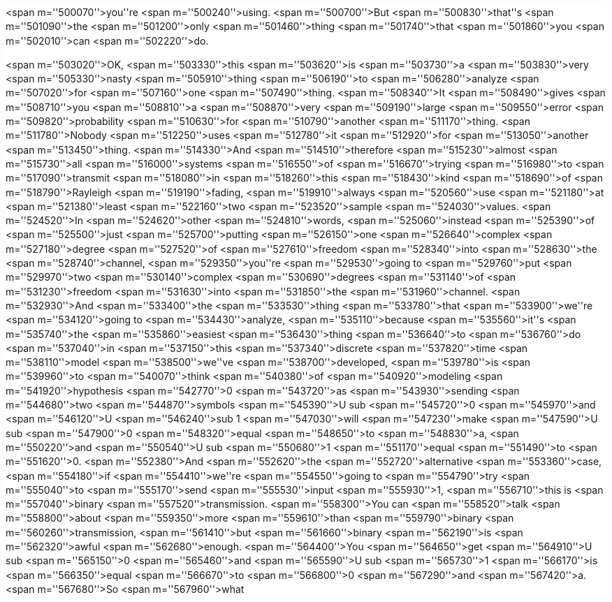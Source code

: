   <span m=''500070''>you''re</span> <span m=''500240''>using.</span> <span m=''500700''>But</span>
  <span m=''500830''>that''s</span> <span m=''501090''>the</span> <span m=''501200''>only</span>
  <span m=''501460''>thing</span> <span m=''501740''>that</span> <span m=''501860''>you</span>
  <span m=''502010''>can</span> <span m=''502220''>do.</span> </p><p><span m=''503020''>OK,</span>
  <span m=''503330''>this</span> <span m=''503620''>is</span> <span m=''503730''>a</span>
  <span m=''503830''>very</span> <span m=''505330''>nasty</span> <span m=''505910''>thing</span>
  <span m=''506190''>to</span> <span m=''506280''>analyze</span> <span m=''507020''>for</span>
  <span m=''507160''>one</span> <span m=''507490''>thing.</span> <span m=''508340''>It</span>
  <span m=''508490''>gives</span> <span m=''508710''>you</span> <span m=''508810''>a</span>
  <span m=''508870''>very</span> <span m=''509190''>large</span> <span m=''509550''>error</span>
  <span m=''509820''>probability</span> <span m=''510630''>for</span> <span m=''510790''>another</span>
  <span m=''511170''>thing.</span> <span m=''511780''>Nobody</span> <span m=''512250''>uses</span>
  <span m=''512780''>it</span> <span m=''512920''>for</span> <span m=''513050''>another</span>
  <span m=''513450''>thing.</span> <span m=''514330''>And</span> <span m=''514510''>therefore</span>
  <span m=''515230''>almost</span> <span m=''515730''>all</span> <span m=''516000''>systems</span>
  <span m=''516550''>of</span> <span m=''516670''>trying</span> <span m=''516980''>to</span>
  <span m=''517090''>transmit</span> <span m=''518080''>in</span> <span m=''518260''>this</span>
  <span m=''518430''>kind</span> <span m=''518690''>of</span> <span m=''518790''>Rayleigh</span>
  <span m=''519190''>fading,</span> <span m=''519910''>always</span> <span m=''520560''>use</span>
  <span m=''521180''>at</span> <span m=''521380''>least</span> <span m=''522160''>two</span>
  <span m=''523520''>sample</span> <span m=''524030''>values.</span> <span m=''524520''>In</span>
  <span m=''524620''>other</span> <span m=''524810''>words,</span> <span m=''525060''>instead</span>
  <span m=''525390''>of</span> <span m=''525500''>just</span> <span m=''525700''>putting</span>
  <span m=''526150''>one</span> <span m=''526640''>complex</span> <span m=''527180''>degree</span>
  <span m=''527520''>of</span> <span m=''527610''>freedom</span> <span m=''528340''>into</span>
  <span m=''528630''>the</span> <span m=''528740''>channel,</span> <span m=''529350''>you''re</span>
  <span m=''529530''>going to</span> <span m=''529760''>put</span> <span m=''529970''>two</span>
  <span m=''530140''>complex</span> <span m=''530690''>degrees</span> <span m=''531140''>of</span>
  <span m=''531230''>freedom</span> <span m=''531630''>into</span> <span m=''531850''>the</span>
  <span m=''531960''>channel.</span> <span m=''532930''>And</span> <span m=''533400''>the</span>
  <span m=''533530''>thing</span> <span m=''533780''>that</span> <span m=''533900''>we''re</span>
  <span m=''534120''>going to</span> <span m=''534430''>analyze,</span> <span m=''535110''>because</span>
  <span m=''535560''>it''s</span> <span m=''535740''>the</span> <span m=''535860''>easiest</span>
  <span m=''536430''>thing</span> <span m=''536640''>to</span> <span m=''536760''>do</span>
  <span m=''537040''>in</span> <span m=''537150''>this</span> <span m=''537340''>discrete</span>
  <span m=''537820''>time</span> <span m=''538110''>model</span> <span m=''538500''>we''ve</span>
  <span m=''538700''>developed,</span> <span m=''539780''>is</span> <span m=''539960''>to</span>
  <span m=''540070''>think</span> <span m=''540380''>of</span> <span m=''540920''>modeling</span>
  <span m=''541920''>hypothesis</span> <span m=''542770''>0</span> <span m=''543720''>as</span>
  <span m=''543930''>sending</span> <span m=''544680''>two</span> <span m=''544870''>symbols</span>
  <span m=''545390''>U sub</span> <span m=''545720''>0</span> <span m=''545970''>and</span>
  <span m=''546120''>U</span> <span m=''546240''>sub 1</span> <span m=''547030''>will</span>
  <span m=''547230''>make</span> <span m=''547590''>U sub</span> <span m=''547900''>0</span>
  <span m=''548320''>equal</span> <span m=''548650''>to</span> <span m=''548830''>a,</span>
  <span m=''550220''>and</span> <span m=''550540''>U sub</span> <span m=''550680''>1</span>
  <span m=''551170''>equal</span> <span m=''551490''>to</span> <span m=''551620''>0.</span>
  <span m=''552380''>And</span> <span m=''552620''>the</span> <span m=''552720''>alternative</span>
  <span m=''553360''>case,</span> <span m=''554180''>if</span> <span m=''554410''>we''re</span>
  <span m=''554550''>going to</span> <span m=''554790''>try</span> <span m=''555040''>to</span>
  <span m=''555170''>send</span> <span m=''555530''>input</span> <span m=''555930''>1,</span>
  <span m=''556710''>this is</span> <span m=''557040''>binary</span> <span m=''557520''>transmission.</span>
  <span m=''558300''>You can</span> <span m=''558520''>talk</span> <span m=''558800''>about</span>
  <span m=''559350''>more</span> <span m=''559610''>than</span> <span m=''559790''>binary</span>
  <span m=''560260''>transmission,</span> <span m=''561410''>but</span> <span m=''561660''>binary</span>
  <span m=''562190''>is</span> <span m=''562320''>awful</span> <span m=''562680''>enough.</span>
  <span m=''564400''>You</span> <span m=''564650''>get</span> <span m=''564910''>U
  sub</span> <span m=''565150''>0</span> <span m=''565460''>and</span> <span m=''565590''>U
  sub</span> <span m=''565730''>1</span> <span m=''566170''>is</span> <span m=''566350''>equal</span>
  <span m=''566670''>to</span> <span m=''566800''>0</span> <span m=''567290''>and</span>
  <span m=''567420''>a.</span> <span m=''567680''>So</span> <span m=''567960''>what</span>
